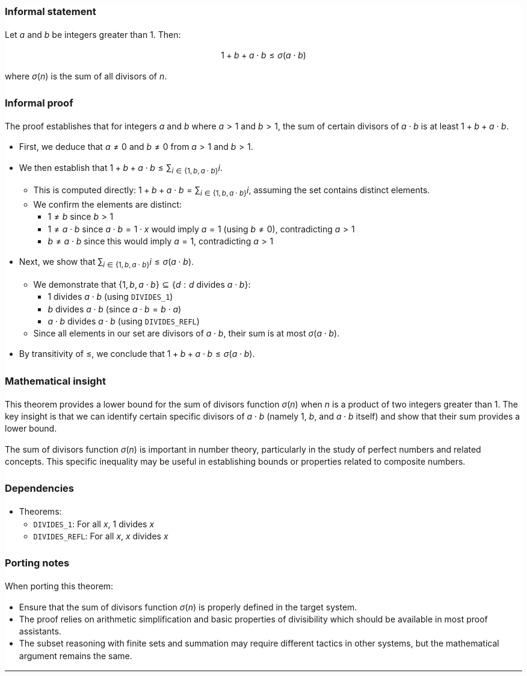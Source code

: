 ### Informal statement
Let $a$ and $b$ be integers greater than 1. Then:

$$1 + b + a \cdot b \leq \sigma(a \cdot b)$$

where $\sigma(n)$ is the sum of all divisors of $n$.

### Informal proof
The proof establishes that for integers $a$ and $b$ where $a > 1$ and $b > 1$, the sum of certain divisors of $a \cdot b$ is at least $1 + b + a \cdot b$.

- First, we deduce that $a \neq 0$ and $b \neq 0$ from $a > 1$ and $b > 1$.

- We then establish that $1 + b + a \cdot b \leq \sum_{i \in \{1,b,a \cdot b\}} i$.
  * This is computed directly: $1 + b + a \cdot b = \sum_{i \in \{1,b,a \cdot b\}} i$, assuming the set contains distinct elements.
  * We confirm the elements are distinct:
    - $1 \neq b$ since $b > 1$
    - $1 \neq a \cdot b$ since $a \cdot b = 1 \cdot x$ would imply $a = 1$ (using $b \neq 0$), contradicting $a > 1$
    - $b \neq a \cdot b$ since this would imply $a = 1$, contradicting $a > 1$

- Next, we show that $\sum_{i \in \{1,b,a \cdot b\}} i \leq \sigma(a \cdot b)$.
  * We demonstrate that $\{1, b, a \cdot b\} \subseteq \{d : d \text{ divides } a \cdot b\}$:
    - $1$ divides $a \cdot b$ (using `DIVIDES_1`)
    - $b$ divides $a \cdot b$ (since $a \cdot b = b \cdot a$)
    - $a \cdot b$ divides $a \cdot b$ (using `DIVIDES_REFL`)
  * Since all elements in our set are divisors of $a \cdot b$, their sum is at most $\sigma(a \cdot b)$.

- By transitivity of $\leq$, we conclude that $1 + b + a \cdot b \leq \sigma(a \cdot b)$.

### Mathematical insight
This theorem provides a lower bound for the sum of divisors function $\sigma(n)$ when $n$ is a product of two integers greater than 1. The key insight is that we can identify certain specific divisors of $a \cdot b$ (namely 1, $b$, and $a \cdot b$ itself) and show that their sum provides a lower bound.

The sum of divisors function $\sigma(n)$ is important in number theory, particularly in the study of perfect numbers and related concepts. This specific inequality may be useful in establishing bounds or properties related to composite numbers.

### Dependencies
- Theorems:
  - `DIVIDES_1`: For all $x$, 1 divides $x$
  - `DIVIDES_REFL`: For all $x$, $x$ divides $x$

### Porting notes
When porting this theorem:
- Ensure that the sum of divisors function $\sigma(n)$ is properly defined in the target system.
- The proof relies on arithmetic simplification and basic properties of divisibility which should be available in most proof assistants.
- The subset reasoning with finite sets and summation may require different tactics in other systems, but the mathematical argument remains the same.

---
